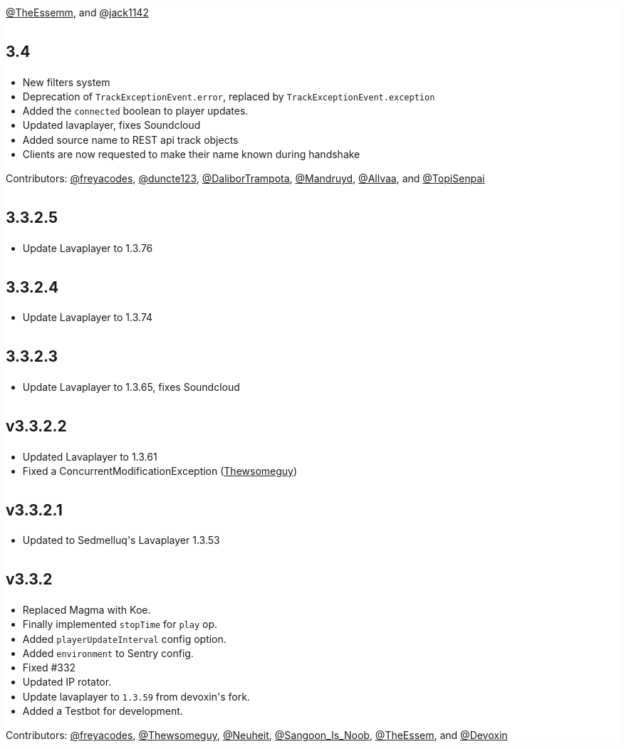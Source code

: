 [@TheEssemm](https://github.com/TheEssemm), and 
[@jack1142](https://github.com/jack1142)

## 3.4
* New filters system
* Deprecation of `TrackExceptionEvent.error`, replaced by `TrackExceptionEvent.exception`
* Added the `connected` boolean to player updates.
* Updated lavaplayer, fixes Soundcloud
* Added source name to REST api track objects
* Clients are now requested to make their name known during handshake

Contributors:
[@freyacodes](https://github.com/freyacodes),
[@duncte123](https://github.com/duncte123),
[@DaliborTrampota](https://github.com/DaliborTrampota),
[@Mandruyd](https://github.com/Mandruyd),
[@Allvaa](https://github.com/@Allvaa), and
[@TopiSenpai](https://github.com/TopiSenpai)

## 3.3.2.5
* Update Lavaplayer to 1.3.76

## 3.3.2.4
* Update Lavaplayer to 1.3.74

## 3.3.2.3
* Update Lavaplayer to 1.3.65, fixes Soundcloud

## v3.3.2.2
* Updated Lavaplayer to 1.3.61
* Fixed a ConcurrentModificationException ([Thewsomeguy](https://github.com/Thewsomeguy))

## v3.3.2.1
* Updated to Sedmelluq's Lavaplayer 1.3.53

## v3.3.2
* Replaced Magma with Koe.
* Finally implemented `stopTime` for `play` op.
* Added `playerUpdateInterval` config option.
* Added `environment` to Sentry config.
* Fixed #332
* Updated IP rotator.
* Update lavaplayer to `1.3.59` from devoxin's fork.
* Added a Testbot for development.

Contributors:
[@freyacodes](https://github.com/freyacodes),
[@Thewsomeguy](https://github.com/Thewsomeguy),
[@Neuheit](https://github.com/Neuheit),
[@Sangoon_Is_Noob](https://github.com/Sangoon_Is_Noob),
[@TheEssem](https://github.com/Essem), and
[@Devoxin](https://github.com/Devoxin)
